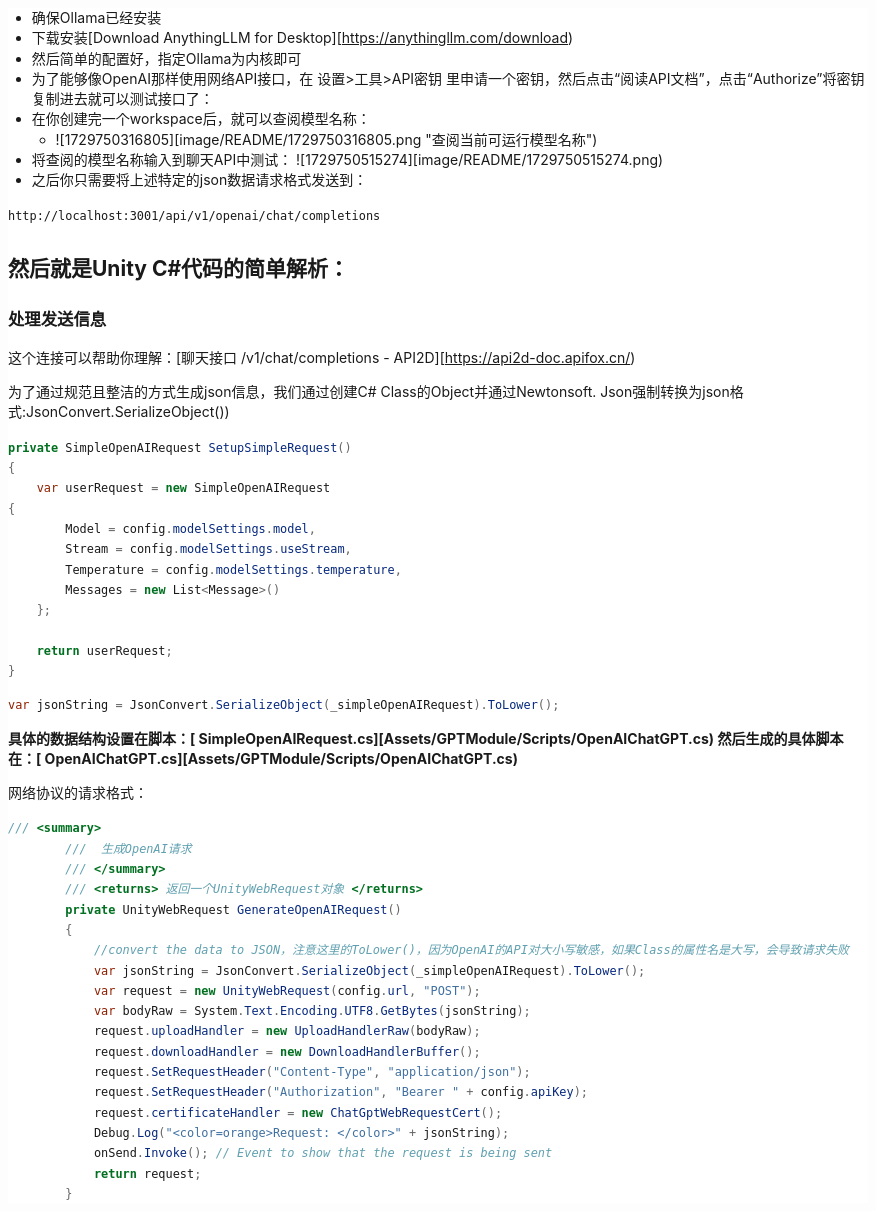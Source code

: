   * 确保Ollama已经安装
  * 下载安装[Download AnythingLLM for Desktop][https://anythingllm.com/download)
  * 然后简单的配置好，指定Ollama为内核即可
  * 为了能够像OpenAI那样使用网络API接口，在 设置>工具>API密钥 里申请一个密钥，然后点击“阅读API文档”，点击“Authorize”将密钥复制进去就可以测试接口了：
  * 在你创建完一个workspace后，就可以查阅模型名称：
    * ![1729750316805][image/README/1729750316805.png "查阅当前可运行模型名称")
  * 将查阅的模型名称输入到聊天API中测试：	![1729750515274][image/README/1729750515274.png)
  * 之后你只需要将上述特定的json数据请求格式发送到：

  ```bash
  http://localhost:3001/api/v1/openai/chat/completions
  ```

## 然后就是Unity C#代码的简单解析：

### 处理发送信息

这个连接可以帮助你理解：[聊天接口 /v1/chat/completions - API2D][https://api2d-doc.apifox.cn/)

为了通过规范且整洁的方式生成json信息，我们通过创建C# Class的Object并通过Newtonsoft. Json强制转换为json格式:JsonConvert.SerializeObject())

```csharp
private SimpleOpenAIRequest SetupSimpleRequest()
{
    var userRequest = new SimpleOpenAIRequest
{
        Model = config.modelSettings.model,
        Stream = config.modelSettings.useStream,
        Temperature = config.modelSettings.temperature,
        Messages = new List<Message>()
    };

    return userRequest;
}
```

```csharp
var jsonString = JsonConvert.SerializeObject(_simpleOpenAIRequest).ToLower();
```

**具体的数据结构设置在脚本：[ SimpleOpenAIRequest.cs][Assets/GPTModule/Scripts/OpenAIChatGPT.cs)
然后生成的具体脚本在：[ OpenAIChatGPT.cs][Assets/GPTModule/Scripts/OpenAIChatGPT.cs)**

网络协议的请求格式：

```csharp
/// <summary>
        ///  生成OpenAI请求
        /// </summary>
        /// <returns> 返回一个UnityWebRequest对象 </returns>
        private UnityWebRequest GenerateOpenAIRequest()
        {
            //convert the data to JSON，注意这里的ToLower()，因为OpenAI的API对大小写敏感，如果Class的属性名是大写，会导致请求失败
            var jsonString = JsonConvert.SerializeObject(_simpleOpenAIRequest).ToLower();
            var request = new UnityWebRequest(config.url, "POST");
            var bodyRaw = System.Text.Encoding.UTF8.GetBytes(jsonString);
            request.uploadHandler = new UploadHandlerRaw(bodyRaw);
            request.downloadHandler = new DownloadHandlerBuffer();
            request.SetRequestHeader("Content-Type", "application/json");
            request.SetRequestHeader("Authorization", "Bearer " + config.apiKey);
            request.certificateHandler = new ChatGptWebRequestCert();
            Debug.Log("<color=orange>Request: </color>" + jsonString);
            onSend.Invoke(); // Event to show that the request is being sent
            return request;
        }
```
